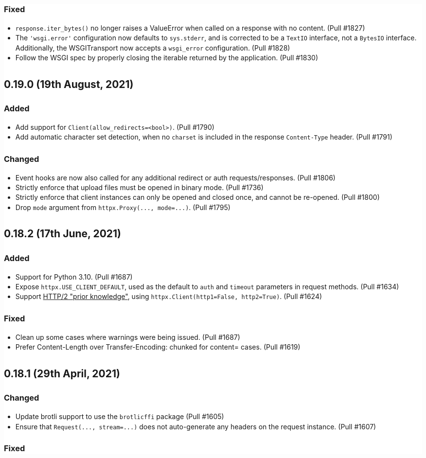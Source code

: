 ### Fixed

* `response.iter_bytes()` no longer raises a ValueError when called on a response with no content. (Pull #1827)
* The `'wsgi.error'` configuration now defaults to `sys.stderr`, and is corrected to be a `TextIO` interface, not a `BytesIO` interface. Additionally, the WSGITransport now accepts a `wsgi_error` configuration. (Pull #1828)
* Follow the WSGI spec by properly closing the iterable returned by the application. (Pull #1830)

## 0.19.0 (19th August, 2021)

### Added

* Add support for `Client(allow_redirects=<bool>)`. (Pull #1790)
* Add automatic character set detection, when no `charset` is included in the response `Content-Type` header. (Pull #1791)

### Changed

* Event hooks are now also called for any additional redirect or auth requests/responses. (Pull #1806)
* Strictly enforce that upload files must be opened in binary mode. (Pull #1736)
* Strictly enforce that client instances can only be opened and closed once, and cannot be re-opened. (Pull #1800)
* Drop `mode` argument from `httpx.Proxy(..., mode=...)`. (Pull #1795)

## 0.18.2 (17th June, 2021)

### Added

* Support for Python 3.10. (Pull #1687)
* Expose `httpx.USE_CLIENT_DEFAULT`, used as the default to `auth` and `timeout` parameters in request methods. (Pull #1634)
* Support [HTTP/2 "prior knowledge"](https://python-hyper.org/projects/hyper-h2/en/v2.3.1/negotiating-http2.html#prior-knowledge), using `httpx.Client(http1=False, http2=True)`. (Pull #1624)

### Fixed

* Clean up some cases where warnings were being issued. (Pull #1687)
* Prefer Content-Length over Transfer-Encoding: chunked for content=<file-like> cases. (Pull #1619)

## 0.18.1 (29th April, 2021)

### Changed

* Update brotli support to use the `brotlicffi` package (Pull #1605)
* Ensure that `Request(..., stream=...)` does not auto-generate any headers on the request instance. (Pull #1607)

### Fixed
